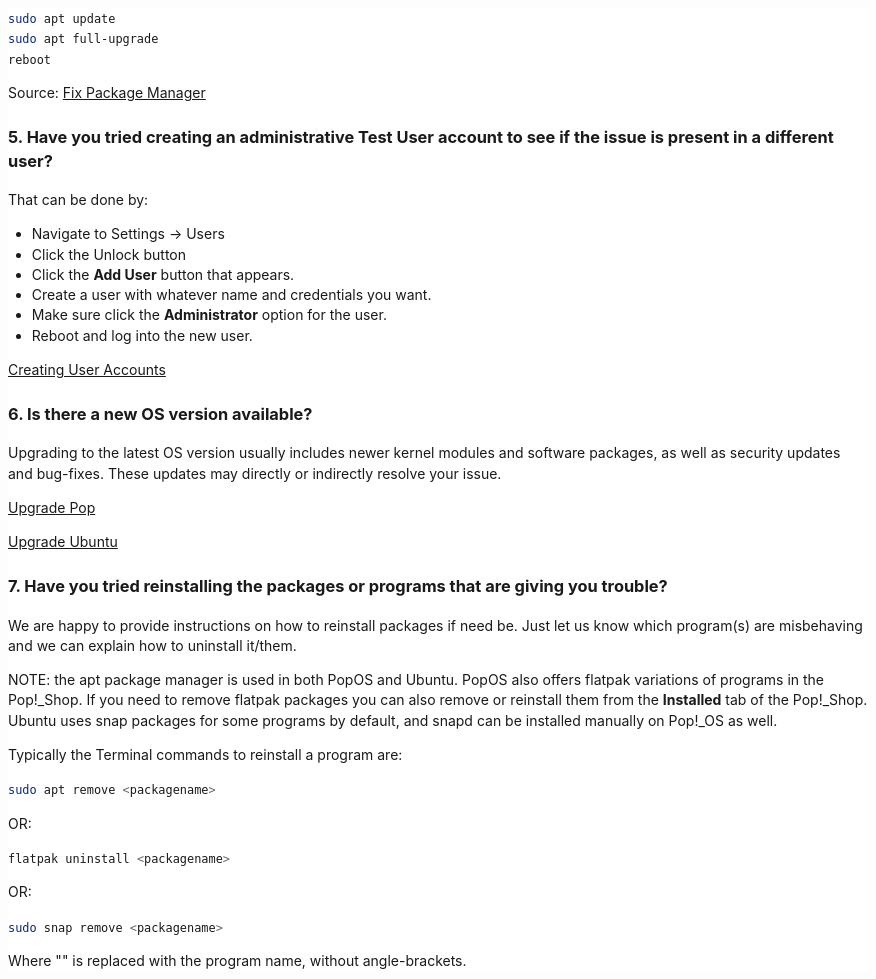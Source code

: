 ```bash
sudo apt update
sudo apt full-upgrade
reboot
```

Source: [Fix Package Manager](https://support.system76.com/articles/package-manager-pop/)

### 5. Have you tried creating an administrative Test User account to see if the issue is present in a different user?

That can be done by:

- Navigate to Settings -> Users
- Click the Unlock button
- Click the  **Add User** button that appears.
- Create a user with whatever name and credentials you want.
- Make sure click the **Administrator** option for the user.
- Reboot and log into the new user.

[Creating User Accounts](https://support.system76.com/articles/other-accounts/)

### 6. Is there a new OS version available? 
Upgrading to the latest OS version usually includes newer kernel modules and software packages, as well as security updates and bug-fixes. 
These updates may directly or indirectly resolve your issue.

[Upgrade Pop](https://support.system76.com/articles/upgrade-pop/)

[Upgrade Ubuntu](https://support.system76.com/articles/upgrade-ubuntu/)

### 7. Have you tried reinstalling the packages or programs that are giving you trouble? 

We are happy to provide instructions on how to reinstall packages if need be. Just let us know which program(s) are misbehaving and we can explain how to uninstall it/them.

NOTE: the apt package manager is used in both PopOS and Ubuntu. PopOS also offers flatpak variations of programs in the Pop!\_Shop. 
If you need to remove flatpak packages you can also remove or reinstall them from the **Installed** tab of the Pop!\_Shop. Ubuntu uses snap packages for some programs by default, and snapd can be installed manually on Pop!\_OS as well.

Typically the Terminal commands to reinstall a program are:

```bash
sudo apt remove <packagename>
```
OR: 

```bash
flatpak uninstall <packagename>
```

OR:

```bash
sudo snap remove <packagename>
```
Where "<packagename>" is replaced with the program name, without angle-brackets.
